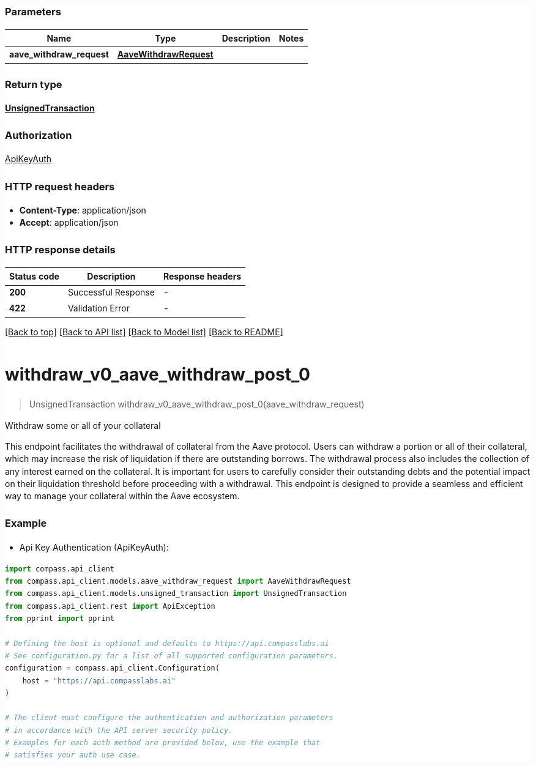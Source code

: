 

### Parameters


Name | Type | Description  | Notes
------------- | ------------- | ------------- | -------------
 **aave_withdraw_request** | [**AaveWithdrawRequest**](AaveWithdrawRequest.md)|  | 

### Return type

[**UnsignedTransaction**](UnsignedTransaction.md)

### Authorization

[ApiKeyAuth](../README.md#ApiKeyAuth)

### HTTP request headers

 - **Content-Type**: application/json
 - **Accept**: application/json

### HTTP response details

| Status code | Description | Response headers |
|-------------|-------------|------------------|
**200** | Successful Response |  -  |
**422** | Validation Error |  -  |

[[Back to top]](#) [[Back to API list]](../README.md#documentation-for-api-endpoints) [[Back to Model list]](../README.md#documentation-for-models) [[Back to README]](../README.md)

# **withdraw_v0_aave_withdraw_post_0**
> UnsignedTransaction withdraw_v0_aave_withdraw_post_0(aave_withdraw_request)

Withdraw some or all of your collateral

This endpoint facilitates the withdrawal of collateral from the Aave protocol. Users can
        withdraw a portion or all of their collateral, which may increase the risk of liquidation if
        there are outstanding borrows. The withdrawal process also includes the collection of any
        interest earned on the collateral. It is important for users to carefully consider their
        outstanding debts and the potential impact on their liquidation threshold before proceeding
        with a withdrawal. This endpoint is designed to provide a seamless and efficient way to
        manage your collateral within the Aave ecosystem.

### Example

* Api Key Authentication (ApiKeyAuth):

```python
import compass.api_client
from compass.api_client.models.aave_withdraw_request import AaveWithdrawRequest
from compass.api_client.models.unsigned_transaction import UnsignedTransaction
from compass.api_client.rest import ApiException
from pprint import pprint

# Defining the host is optional and defaults to https://api.compasslabs.ai
# See configuration.py for a list of all supported configuration parameters.
configuration = compass.api_client.Configuration(
    host = "https://api.compasslabs.ai"
)

# The client must configure the authentication and authorization parameters
# in accordance with the API server security policy.
# Examples for each auth method are provided below, use the example that
# satisfies your auth use case.

```
